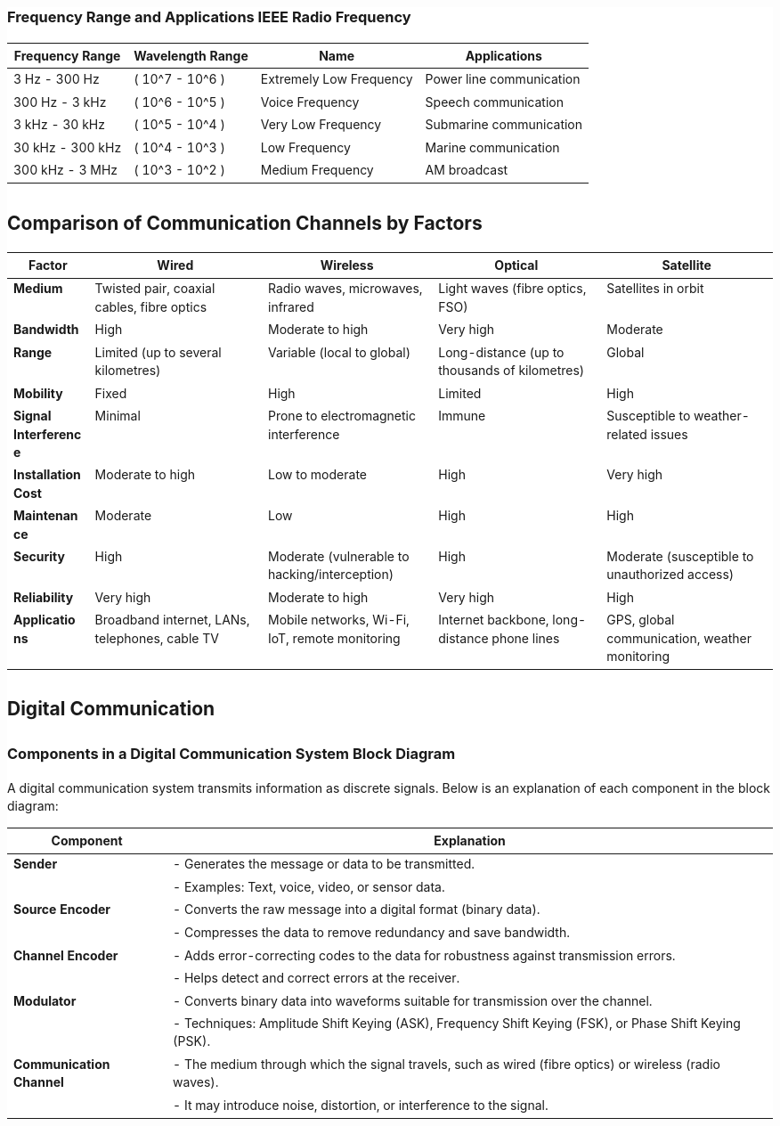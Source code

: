 ### Frequency Range and Applications IEEE Radio Frequency

| **Frequency Range** | **Wavelength Range** | **Name**                | **Applications**         |
| ------------------- | -------------------- | ----------------------- | ------------------------ |
| 3 Hz - 300 Hz       | \( 10^7 - 10^6 \)    | Extremely Low Frequency | Power line communication |
| 300 Hz - 3 kHz      | \( 10^6 - 10^5 \)    | Voice Frequency         | Speech communication     |
| 3 kHz - 30 kHz      | \( 10^5 - 10^4 \)    | Very Low Frequency      | Submarine communication  |
| 30 kHz - 300 kHz    | \( 10^4 - 10^3 \)    | Low Frequency           | Marine communication     |
| 300 kHz - 3 MHz     | \( 10^3 - 10^2 \)    | Medium Frequency        | AM broadcast             |

## Comparison of Communication Channels by Factors

| **Factor**              | **Wired**                                      | **Wireless**                                   | **Optical**                                   | **Satellite**                                 |
| ----------------------- | ---------------------------------------------- | ---------------------------------------------- | --------------------------------------------- | --------------------------------------------- |
| **Medium**              | Twisted pair, coaxial cables, fibre optics     | Radio waves, microwaves, infrared              | Light waves (fibre optics, FSO)               | Satellites in orbit                           |
| **Bandwidth**           | High                                           | Moderate to high                               | Very high                                     | Moderate                                      |
| **Range**               | Limited (up to several kilometres)             | Variable (local to global)                     | Long-distance (up to thousands of kilometres) | Global                                        |
| **Mobility**            | Fixed                                          | High                                           | Limited                                       | High                                          |
| **Signal Interference** | Minimal                                        | Prone to electromagnetic interference          | Immune                                        | Susceptible to weather-related issues         |
| **Installation Cost**   | Moderate to high                               | Low to moderate                                | High                                          | Very high                                     |
| **Maintenance**         | Moderate                                       | Low                                            | High                                          | High                                          |
| **Security**            | High                                           | Moderate (vulnerable to hacking/interception)  | High                                          | Moderate (susceptible to unauthorized access) |
| **Reliability**         | Very high                                      | Moderate to high                               | Very high                                     | High                                          |
| **Applications**        | Broadband internet, LANs, telephones, cable TV | Mobile networks, Wi-Fi, IoT, remote monitoring | Internet backbone, long-distance phone lines  | GPS, global communication, weather monitoring |

## Digital Communication

### Components in a Digital Communication System Block Diagram

A digital communication system transmits information as discrete signals. Below is an explanation of each component in the block diagram:

| **Component**             | **Explanation**                                                                                        |
| ------------------------- | ------------------------------------------------------------------------------------------------------ |
| **Sender**                | - Generates the message or data to be transmitted.                                                     |
|                           | - Examples: Text, voice, video, or sensor data.                                                        |
| **Source Encoder**        | - Converts the raw message into a digital format (binary data).                                        |
|                           | - Compresses the data to remove redundancy and save bandwidth.                                         |
| **Channel Encoder**       | - Adds error-correcting codes to the data for robustness against transmission errors.                  |
|                           | - Helps detect and correct errors at the receiver.                                                     |
| **Modulator**             | - Converts binary data into waveforms suitable for transmission over the channel.                      |
|                           | - Techniques: Amplitude Shift Keying (ASK), Frequency Shift Keying (FSK), or Phase Shift Keying (PSK). |
| **Communication Channel** | - The medium through which the signal travels, such as wired (fibre optics) or wireless (radio waves). |
|                           | - It may introduce noise, distortion, or interference to the signal.                                   |